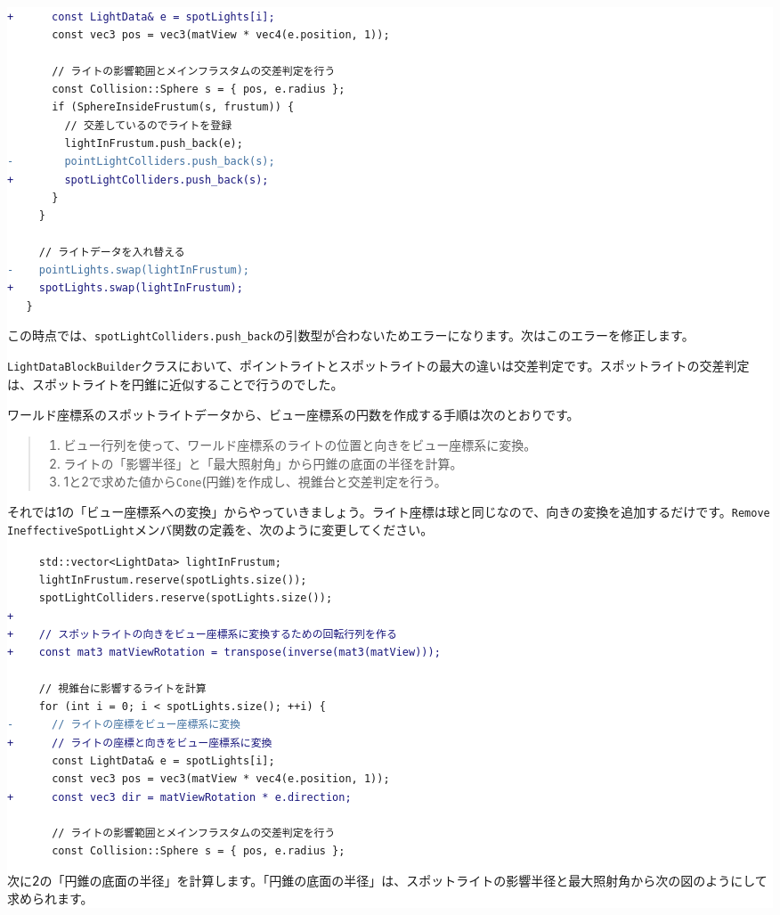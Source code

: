```diff
+      const LightData& e = spotLights[i];
       const vec3 pos = vec3(matView * vec4(e.position, 1));
 
       // ライトの影響範囲とメインフラスタムの交差判定を行う
       const Collision::Sphere s = { pos, e.radius };
       if (SphereInsideFrustum(s, frustum)) {
         // 交差しているのでライトを登録
         lightInFrustum.push_back(e);
-        pointLightColliders.push_back(s);
+        spotLightColliders.push_back(s);
       }
     }
 
     // ライトデータを入れ替える
-    pointLights.swap(lightInFrustum);
+    spotLights.swap(lightInFrustum);
   }
```

この時点では、`spotLightColliders.push_back`の引数型が合わないためエラーになります。次はこのエラーを修正します。

`LightDataBlockBuilder`クラスにおいて、ポイントライトとスポットライトの最大の違いは交差判定です。スポットライトの交差判定は、スポットライトを円錐に近似することで行うのでした。

ワールド座標系のスポットライトデータから、ビュー座標系の円数を作成する手順は次のとおりです。

>1. ビュー行列を使って、ワールド座標系のライトの位置と向きをビュー座標系に変換。
>2. ライトの「影響半径」と「最大照射角」から円錐の底面の半径を計算。
>3. 1と2で求めた値から`Cone`(円錐)を作成し、視錐台と交差判定を行う。

それでは1の「ビュー座標系への変換」からやっていきましょう。ライト座標は球と同じなので、向きの変換を追加するだけです。`RemoveIneffectiveSpotLight`メンバ関数の定義を、次のように変更してください。

```diff
     std::vector<LightData> lightInFrustum;
     lightInFrustum.reserve(spotLights.size());
     spotLightColliders.reserve(spotLights.size());
+
+    // スポットライトの向きをビュー座標系に変換するための回転行列を作る
+    const mat3 matViewRotation = transpose(inverse(mat3(matView)));
 
     // 視錐台に影響するライトを計算
     for (int i = 0; i < spotLights.size(); ++i) {
-      // ライトの座標をビュー座標系に変換
+      // ライトの座標と向きをビュー座標系に変換
       const LightData& e = spotLights[i];
       const vec3 pos = vec3(matView * vec4(e.position, 1));
+      const vec3 dir = matViewRotation * e.direction;

       // ライトの影響範囲とメインフラスタムの交差判定を行う
       const Collision::Sphere s = { pos, e.radius };
```

次に2の「円錐の底面の半径」を計算します。「円錐の底面の半径」は、スポットライトの影響半径と最大照射角から次の図のようにして求められます。
